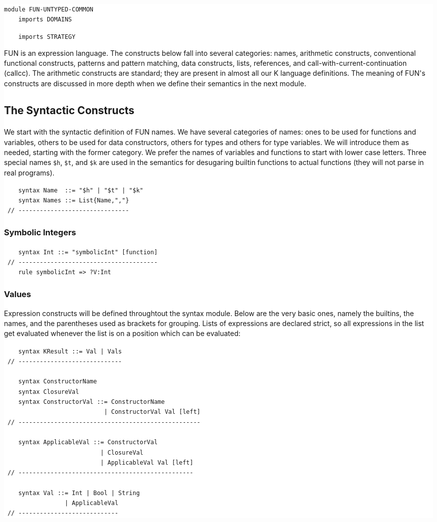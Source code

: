 ```k
module FUN-UNTYPED-COMMON
    imports DOMAINS
```

```kcompile
    imports STRATEGY
```

FUN is an expression language.
The constructs below fall into several categories: names, arithmetic constructs, conventional functional constructs, patterns and pattern matching, data constructs, lists, references, and call-with-current-continuation (callcc).
The arithmetic constructs are standard; they are present in almost all our K language definitions.
The meaning of FUN's constructs are discussed in more depth when we define their semantics in the next module.

The Syntactic Constructs
------------------------

We start with the syntactic definition of FUN names.
We have several categories of names: ones to be used for functions and variables, others to be used for data constructors, others for types and others for type variables.
We will introduce them as needed, starting with the former category.
We prefer the names of variables and functions to start with lower case letters.
Three special names `$h`, `$t`, and `$k` are used in the semantics for desugaring builtin functions to actual functions (they will not parse in real programs).

```k
    syntax Name  ::= "$h" | "$t" | "$k"
    syntax Names ::= List{Name,","}
 // -------------------------------
```

### Symbolic Integers

```kcompile
    syntax Int ::= "symbolicInt" [function]
 // ---------------------------------------
    rule symbolicInt => ?V:Int
```

### Values

Expression constructs will be defined throughtout the syntax module.
Below are the very basic ones, namely the builtins, the names, and the parentheses used as brackets for grouping.
Lists of expressions are declared strict, so all expressions in the list get evaluated whenever the list is on a position which can be evaluated:

```k
    syntax KResult ::= Val | Vals
 // -----------------------------

    syntax ConstructorName
    syntax ClosureVal
    syntax ConstructorVal ::= ConstructorName
                            | ConstructorVal Val [left]
 // ---------------------------------------------------

    syntax ApplicableVal ::= ConstructorVal
                           | ClosureVal
                           | ApplicableVal Val [left]
 // -------------------------------------------------

    syntax Val ::= Int | Bool | String
                 | ApplicableVal
 // ----------------------------
```